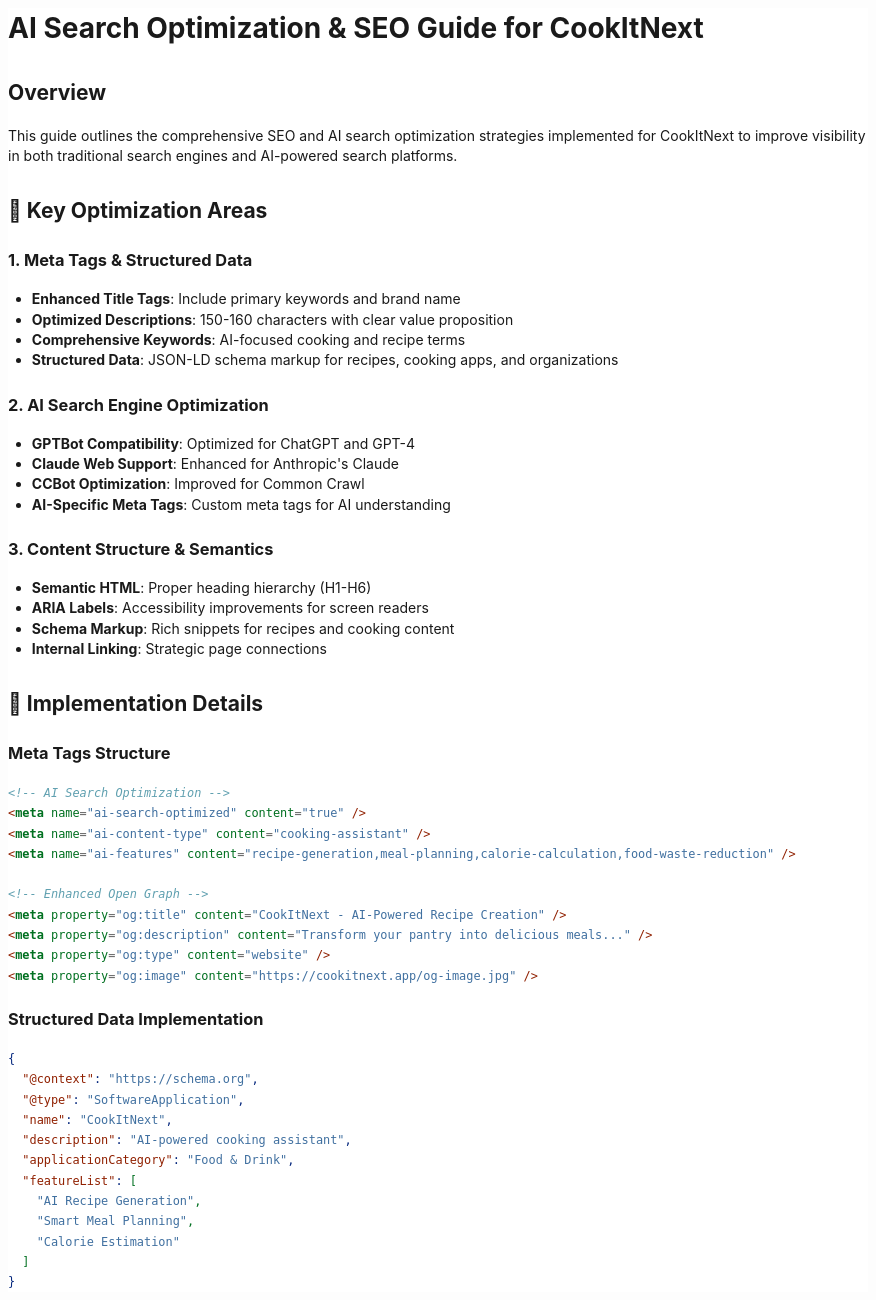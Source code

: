 # AI Search Optimization & SEO Guide for CookItNext

## Overview
This guide outlines the comprehensive SEO and AI search optimization strategies implemented for CookItNext to improve visibility in both traditional search engines and AI-powered search platforms.

## 🎯 Key Optimization Areas

### 1. Meta Tags & Structured Data
- **Enhanced Title Tags**: Include primary keywords and brand name
- **Optimized Descriptions**: 150-160 characters with clear value proposition
- **Comprehensive Keywords**: AI-focused cooking and recipe terms
- **Structured Data**: JSON-LD schema markup for recipes, cooking apps, and organizations

### 2. AI Search Engine Optimization
- **GPTBot Compatibility**: Optimized for ChatGPT and GPT-4
- **Claude Web Support**: Enhanced for Anthropic's Claude
- **CCBot Optimization**: Improved for Common Crawl
- **AI-Specific Meta Tags**: Custom meta tags for AI understanding

### 3. Content Structure & Semantics
- **Semantic HTML**: Proper heading hierarchy (H1-H6)
- **ARIA Labels**: Accessibility improvements for screen readers
- **Schema Markup**: Rich snippets for recipes and cooking content
- **Internal Linking**: Strategic page connections

## 🚀 Implementation Details

### Meta Tags Structure
```html
<!-- AI Search Optimization -->
<meta name="ai-search-optimized" content="true" />
<meta name="ai-content-type" content="cooking-assistant" />
<meta name="ai-features" content="recipe-generation,meal-planning,calorie-calculation,food-waste-reduction" />

<!-- Enhanced Open Graph -->
<meta property="og:title" content="CookItNext - AI-Powered Recipe Creation" />
<meta property="og:description" content="Transform your pantry into delicious meals..." />
<meta property="og:type" content="website" />
<meta property="og:image" content="https://cookitnext.app/og-image.jpg" />
```

### Structured Data Implementation
```json
{
  "@context": "https://schema.org",
  "@type": "SoftwareApplication",
  "name": "CookItNext",
  "description": "AI-powered cooking assistant",
  "applicationCategory": "Food & Drink",
  "featureList": [
    "AI Recipe Generation",
    "Smart Meal Planning",
    "Calorie Estimation"
  ]
}
```
